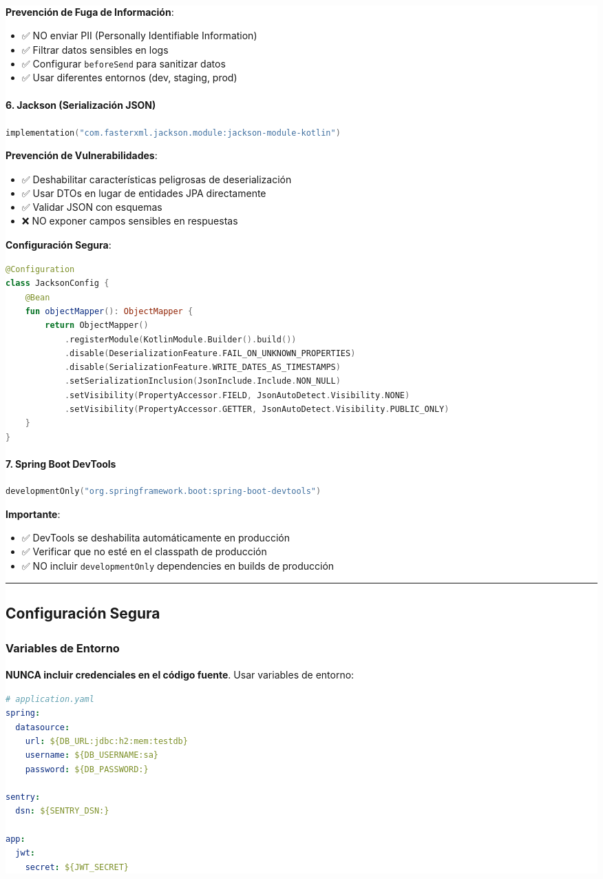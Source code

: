 **Prevención de Fuga de Información**:
- ✅ NO enviar PII (Personally Identifiable Information)
- ✅ Filtrar datos sensibles en logs
- ✅ Configurar `beforeSend` para sanitizar datos
- ✅ Usar diferentes entornos (dev, staging, prod)

#### 6. Jackson (Serialización JSON)

```kotlin
implementation("com.fasterxml.jackson.module:jackson-module-kotlin")
```

**Prevención de Vulnerabilidades**:
- ✅ Deshabilitar características peligrosas de deserialización
- ✅ Usar DTOs en lugar de entidades JPA directamente
- ✅ Validar JSON con esquemas
- ❌ NO exponer campos sensibles en respuestas

**Configuración Segura**:
```kotlin
@Configuration
class JacksonConfig {
    @Bean
    fun objectMapper(): ObjectMapper {
        return ObjectMapper()
            .registerModule(KotlinModule.Builder().build())
            .disable(DeserializationFeature.FAIL_ON_UNKNOWN_PROPERTIES)
            .disable(SerializationFeature.WRITE_DATES_AS_TIMESTAMPS)
            .setSerializationInclusion(JsonInclude.Include.NON_NULL)
            .setVisibility(PropertyAccessor.FIELD, JsonAutoDetect.Visibility.NONE)
            .setVisibility(PropertyAccessor.GETTER, JsonAutoDetect.Visibility.PUBLIC_ONLY)
    }
}
```

#### 7. Spring Boot DevTools

```kotlin
developmentOnly("org.springframework.boot:spring-boot-devtools")
```

**Importante**:
- ✅ DevTools se deshabilita automáticamente en producción
- ✅ Verificar que no esté en el classpath de producción
- ✅ NO incluir `developmentOnly` dependencies en builds de producción

---

## Configuración Segura

### Variables de Entorno

**NUNCA incluir credenciales en el código fuente**. Usar variables de entorno:

```yaml
# application.yaml
spring:
  datasource:
    url: ${DB_URL:jdbc:h2:mem:testdb}
    username: ${DB_USERNAME:sa}
    password: ${DB_PASSWORD:}
  
sentry:
  dsn: ${SENTRY_DSN:}

app:
  jwt:
    secret: ${JWT_SECRET}
```